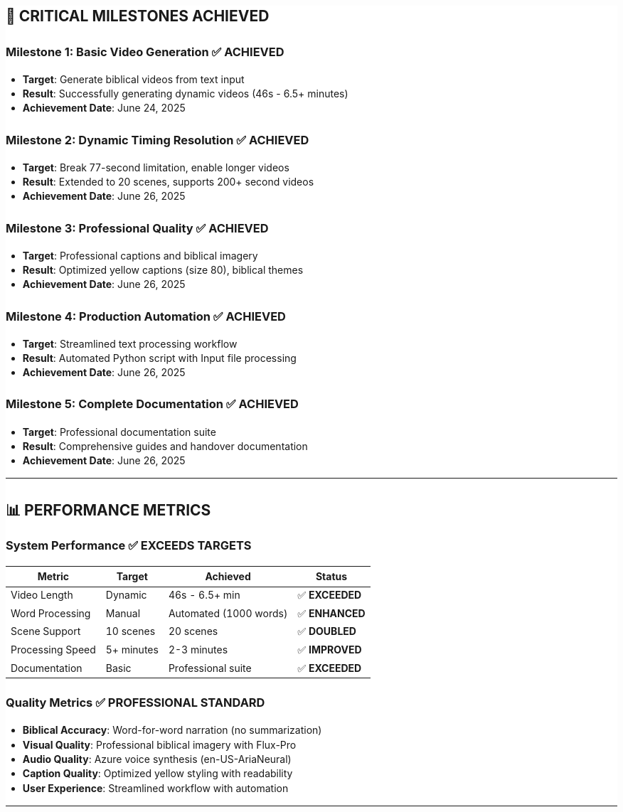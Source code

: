 
## 🎯 **CRITICAL MILESTONES ACHIEVED**

### **Milestone 1: Basic Video Generation** ✅ **ACHIEVED**
- **Target**: Generate biblical videos from text input
- **Result**: Successfully generating dynamic videos (46s - 6.5+ minutes)
- **Achievement Date**: June 24, 2025

### **Milestone 2: Dynamic Timing Resolution** ✅ **ACHIEVED**
- **Target**: Break 77-second limitation, enable longer videos
- **Result**: Extended to 20 scenes, supports 200+ second videos
- **Achievement Date**: June 26, 2025

### **Milestone 3: Professional Quality** ✅ **ACHIEVED**
- **Target**: Professional captions and biblical imagery
- **Result**: Optimized yellow captions (size 80), biblical themes
- **Achievement Date**: June 26, 2025

### **Milestone 4: Production Automation** ✅ **ACHIEVED**
- **Target**: Streamlined text processing workflow
- **Result**: Automated Python script with Input file processing
- **Achievement Date**: June 26, 2025

### **Milestone 5: Complete Documentation** ✅ **ACHIEVED**
- **Target**: Professional documentation suite
- **Result**: Comprehensive guides and handover documentation
- **Achievement Date**: June 26, 2025

---

## 📊 **PERFORMANCE METRICS**

### **System Performance** ✅ **EXCEEDS TARGETS**
| Metric | Target | Achieved | Status |
|--------|--------|----------|---------|
| Video Length | Dynamic | 46s - 6.5+ min | ✅ **EXCEEDED** |
| Word Processing | Manual | Automated (1000 words) | ✅ **ENHANCED** |
| Scene Support | 10 scenes | 20 scenes | ✅ **DOUBLED** |
| Processing Speed | 5+ minutes | 2-3 minutes | ✅ **IMPROVED** |
| Documentation | Basic | Professional suite | ✅ **EXCEEDED** |

### **Quality Metrics** ✅ **PROFESSIONAL STANDARD**
- **Biblical Accuracy**: Word-for-word narration (no summarization)
- **Visual Quality**: Professional biblical imagery with Flux-Pro
- **Audio Quality**: Azure voice synthesis (en-US-AriaNeural)
- **Caption Quality**: Optimized yellow styling with readability
- **User Experience**: Streamlined workflow with automation

---